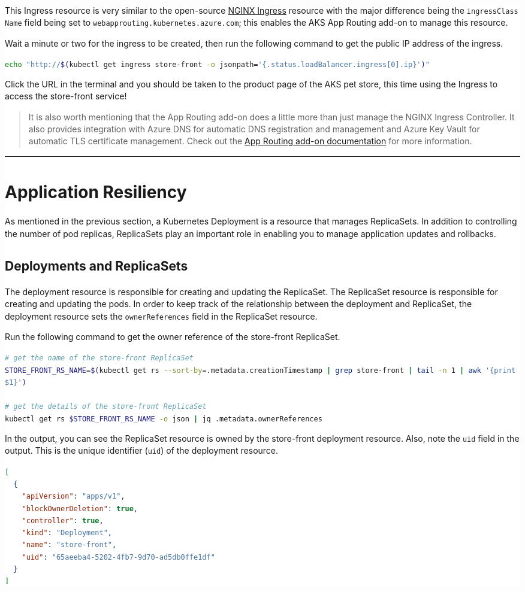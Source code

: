 This Ingress resource is very similar to the open-source [NGINX Ingress](https://kubernetes.io/docs/concepts/services-networking/ingress/#the-ingress-resource) resource with the major difference being the `ingressClassName` field being set to `webapprouting.kubernetes.azure.com`; this enables the AKS App Routing add-on to manage this resource.

Wait a minute or two for the ingress to be created, then run the following command to get the public IP address of the ingress.

```bash
echo "http://$(kubectl get ingress store-front -o jsonpath='{.status.loadBalancer.ingress[0].ip}')"
```

Click the URL in the terminal and you should be taken to the product page of the AKS pet store, this time using the Ingress to access the store-front service!

<div class="important" data-title="Important">

> It is also worth mentioning that the App Routing add-on does a little more than just manage the NGINX Ingress Controller. It also provides integration with Azure DNS for automatic DNS registration and management and Azure Key Vault for automatic TLS certificate management. Check out the [App Routing add-on documentation](https://learn.microsoft.com/azure/aks/app-routing?tabs=default%2Cdeploy-app-default) for more information.

</div>

---

# Application Resiliency

As mentioned in the previous section, a Kubernetes Deployment is a resource that manages ReplicaSets. In addition to controlling the number of pod replicas, ReplicaSets play an important role in enabling you to manage application updates and rollbacks.

## Deployments and ReplicaSets

The deployment resource is responsible for creating and updating the ReplicaSet. The ReplicaSet resource is responsible for creating and updating the pods. In order to keep track of the relationship between the deployment and ReplicaSet, the deployment resource sets the `ownerReferences` field in the ReplicaSet resource.

Run the following command to get the owner reference of the store-front ReplicaSet.

```bash
# get the name of the store-front ReplicaSet
STORE_FRONT_RS_NAME=$(kubectl get rs --sort-by=.metadata.creationTimestamp | grep store-front | tail -n 1 | awk '{print $1}')

# get the details of the store-front ReplicaSet
kubectl get rs $STORE_FRONT_RS_NAME -o json | jq .metadata.ownerReferences
```

In the output, you can see the ReplicaSet resource is owned by the store-front deployment resource. Also, note the `uid` field in the output. This is the unique identifier (`uid`) of the deployment resource.

```json
[
  {
    "apiVersion": "apps/v1",
    "blockOwnerDeletion": true,
    "controller": true,
    "kind": "Deployment",
    "name": "store-front",
    "uid": "65aeeba4-5202-4fb7-9d70-ad5db0ffe1df"
  }
]
```
